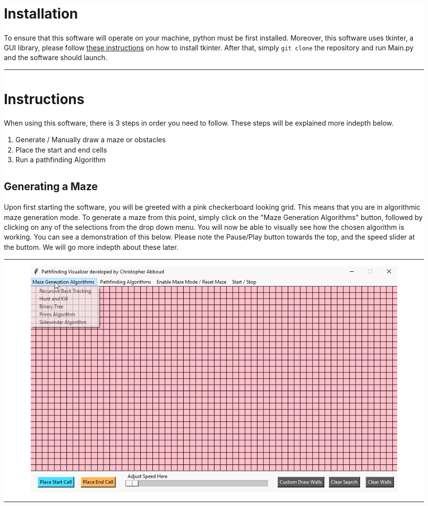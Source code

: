 # Installation

To ensure that this software will operate on your machine, python must be first installed. Moreover, this software uses tkinter, a GUI library, please follow  [these instructions](https://www.tutorialspoint.com/how-to-install-tkinter-in-python) on how to install tkinter. After that, simply `git clone` the repository and run Main.py and the software should launch.

---
# Instructions
When using this software, there is 3 steps in order you need to follow. These steps will be explained more indepth below. 
1. Generate / Manually draw a maze or obstacles
2. Place the start and end cells
3. Run a pathfinding Algorithm

## Generating a Maze

Upon first starting the software, you will be greeted with a pink checkerboard looking grid. This means that you are in algorithmic maze generation mode. To generate a maze from this point, simply click on the "Maze Generation Algorithms" button, followed by clicking on any of the selections from the drop down menu. You will now be able to visually see how the chosen algorithm is working. You can see a demonstration of this below. Please note the Pause/Play button towards the top, and the speed slider at the buttom. We will go more indepth about these later.

---

<p align="center"><img src="Assets/GeneratingAMaze.gif" alt="Generating Maze" width = "750"</p>

---